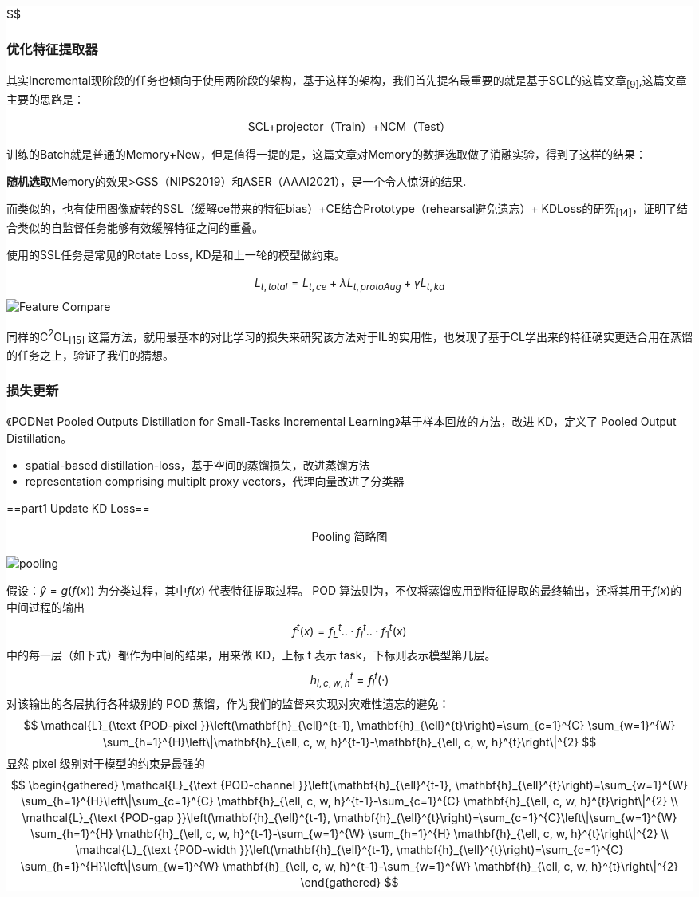 $$

### 优化特征提取器

其实Incremental现阶段的任务也倾向于使用两阶段的架构，基于这样的架构，我们首先提名最重要的就是基于SCL的这篇文章<sub>[9]</sub>,这篇文章主要的思路是：

<center>SCL+projector（Train）+NCM（Test）</center>

训练的Batch就是普通的Memory+New，但是值得一提的是，这篇文章对Memory的数据选取做了消融实验，得到了这样的结果：

**随机选取**Memory的效果>GSS（NIPS2019）和ASER（AAAI2021），是一个令人惊讶的结果.

而类似的，也有使用图像旋转的SSL（缓解ce带来的特征bias）+CE结合Prototype（rehearsal避免遗忘）+ KDLoss的研究<sub>[14]</sub>，证明了结合类似的自监督任务能够有效缓解特征之间的重叠。

使用的SSL任务是常见的Rotate Loss, KD是和上一轮的模型做约束。

$$
L_{t,total} = L_{t,ce} + \lambda L_{t,protoAug} + \gamma L_{t,kd}
$$
![Feature Compare](https://gitee.com/Aiken97/markdown-image/raw/master/3070imgs/20220107221329.png)

同样的C<sup>2</sup>OL<sub>[15]</sub> 这篇方法，就用最基本的对比学习的损失来研究该方法对于IL的实用性，也发现了基于CL学出来的特征确实更适合用在蒸馏的任务之上，验证了我们的猜想。

### 损失更新

《PODNet Pooled Outputs Distillation for Small-Tasks Incremental Learning》基于样本回放的方法，改进 KD，定义了 Pooled Output Distillation。

- spatial-based distillation-loss，基于空间的蒸馏损失，改进蒸馏方法
- representation comprising multiplt proxy vectors，代理向量改进了分类器

==part1 Update KD Loss==

<center> Pooling 简略图</center>

![pooling](https://gitee.com/Aiken97/markdown-image/raw/master/3070imgs/20220106095511.png)

假设：$\hat{y} = g(f(x))$ 为分类过程，其中$f(x)$ 代表特征提取过程。
POD 算法则为，不仅将蒸馏应用到特征提取的最终输出，还将其用于$f(x)$的中间过程的输出
$$
f^t(x) = f^t_L .. ·f^t_l .. ·f^t_1(x)
$$
中的每一层（如下式）都作为中间的结果，用来做 KD，上标 t 表示 task，下标则表示模型第几层。
$$
h^t_{l,c,w,h} = f^t_l(·)
$$
对该输出的各层执行各种级别的 POD 蒸馏，作为我们的监督来实现对灾难性遗忘的避免：
$$
\mathcal{L}_{\text {POD-pixel }}\left(\mathbf{h}_{\ell}^{t-1}, \mathbf{h}_{\ell}^{t}\right)=\sum_{c=1}^{C} \sum_{w=1}^{W} \sum_{h=1}^{H}\left\|\mathbf{h}_{\ell, c, w, h}^{t-1}-\mathbf{h}_{\ell, c, w, h}^{t}\right\|^{2}
$$
显然 pixel 级别对于模型的约束是最强的
$$
\begin{gathered}
\mathcal{L}_{\text {POD-channel }}\left(\mathbf{h}_{\ell}^{t-1}, \mathbf{h}_{\ell}^{t}\right)=\sum_{w=1}^{W} \sum_{h=1}^{H}\left\|\sum_{c=1}^{C} \mathbf{h}_{\ell, c, w, h}^{t-1}-\sum_{c=1}^{C} \mathbf{h}_{\ell, c, w, h}^{t}\right\|^{2} \\
\mathcal{L}_{\text {POD-gap }}\left(\mathbf{h}_{\ell}^{t-1}, \mathbf{h}_{\ell}^{t}\right)=\sum_{c=1}^{C}\left\|\sum_{w=1}^{W} \sum_{h=1}^{H} \mathbf{h}_{\ell, c, w, h}^{t-1}-\sum_{w=1}^{W} \sum_{h=1}^{H} \mathbf{h}_{\ell, c, w, h}^{t}\right\|^{2} \\
\mathcal{L}_{\text {POD-width }}\left(\mathbf{h}_{\ell}^{t-1}, \mathbf{h}_{\ell}^{t}\right)=\sum_{c=1}^{C} \sum_{h=1}^{H}\left\|\sum_{w=1}^{W} \mathbf{h}_{\ell, c, w, h}^{t-1}-\sum_{w=1}^{W} \mathbf{h}_{\ell, c, w, h}^{t}\right\|^{2}
\end{gathered}
$$
